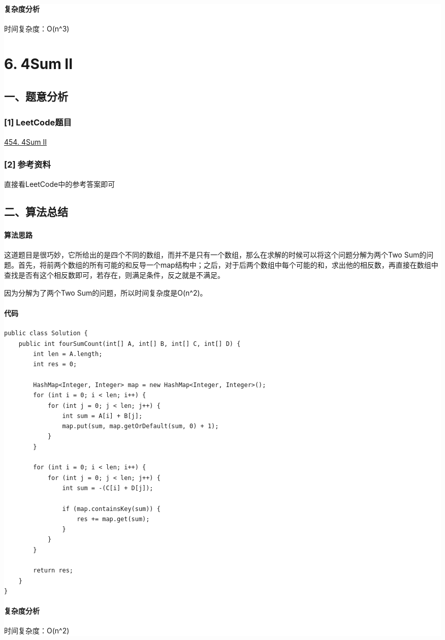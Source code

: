 #### 复杂度分析

时间复杂度：O(n^3)

# 6. 4Sum II

## 一、题意分析

### [1] LeetCode题目

[454. 4Sum II](https://leetcode.com/problems/4sum-ii/?tab=Description)

### [2] 参考资料

直接看LeetCode中的参考答案即可

## 二、算法总结

#### 算法思路

这道题目是很巧妙，它所给出的是四个不同的数组，而并不是只有一个数组，那么在求解的时候可以将这个问题分解为两个Two Sum的问题。首先，将前两个数组的所有可能的和反导一个map结构中；之后，对于后两个数组中每个可能的和，求出他的相反数，再直接在数组中查找是否有这个相反数即可，若存在，则满足条件，反之就是不满足。

因为分解为了两个Two Sum的问题，所以时间复杂度是O(n^2)。

#### 代码

```
public class Solution {
    public int fourSumCount(int[] A, int[] B, int[] C, int[] D) {
        int len = A.length;
        int res = 0;
        
        HashMap<Integer, Integer> map = new HashMap<Integer, Integer>();
        for (int i = 0; i < len; i++) {
            for (int j = 0; j < len; j++) {
                int sum = A[i] + B[j];
                map.put(sum, map.getOrDefault(sum, 0) + 1);
            }
        }
        
        for (int i = 0; i < len; i++) {
            for (int j = 0; j < len; j++) {
                int sum = -(C[i] + D[j]);
                
                if (map.containsKey(sum)) {
                    res += map.get(sum);
                }
            }
        }
        
        return res;
    }
}
```

#### 复杂度分析

时间复杂度：O(n^2)



